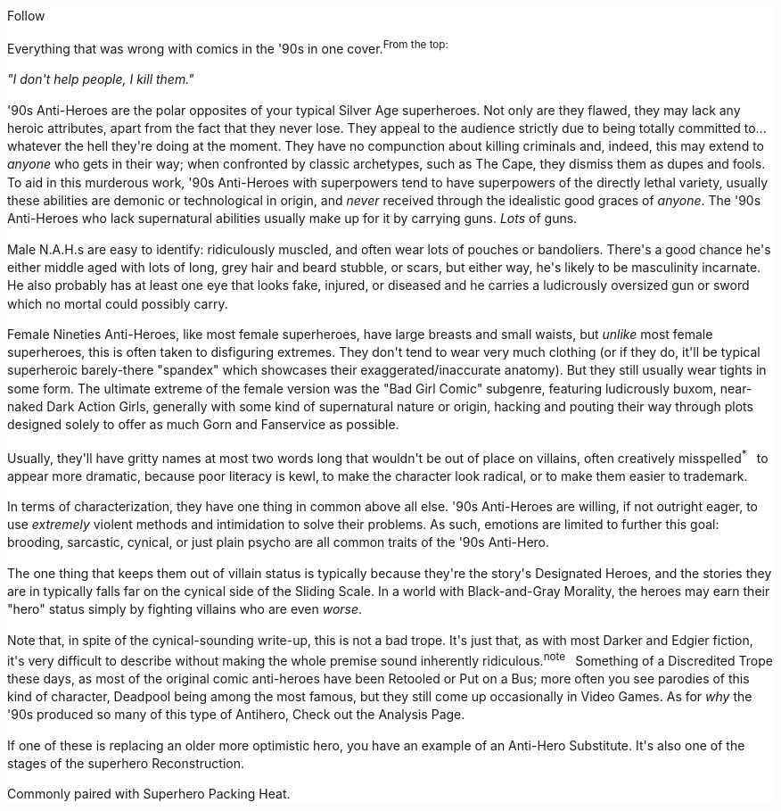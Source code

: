 Follow

Everything that was wrong with comics in the '90s in one cover.<sup>From the top:&nbsp;</sup> 

_"I don't help people, I kill them."_

'90s Anti-Heroes are the polar opposites of your typical Silver Age superheroes. Not only are they flawed, they may lack any heroic attributes, apart from the fact that they never lose. They appeal to the audience strictly due to being totally committed to... whatever the hell they're doing at the moment. They have no compunction about killing criminals and, indeed, this may extend to _anyone_ who gets in their way; when confronted by classic archetypes, such as The Cape, they dismiss them as dupes and fools. To aid in this murderous work, '90s Anti-Heroes with superpowers tend to have superpowers of the directly lethal variety, usually these abilities are demonic or technological in origin, and _never_ received through the idealistic good graces of _anyone_. The '90s Anti-Heroes who lack supernatural abilities usually make up for it by carrying guns. _Lots_ of guns.

Male N.A.H.s are easy to identify: ridiculously muscled, and often wear lots of pouches or bandoliers. There's a good chance he's either middle aged with lots of long, grey hair and beard stubble, or scars, but either way, he's likely to be masculinity incarnate. He also probably has at least one eye that looks fake, injured, or diseased and he carries a ludicrously oversized gun or sword which no mortal could possibly carry.

Female Nineties Anti-Heroes, like most female superheroes, have large breasts and small waists, but _unlike_ most female superheroes, this is often taken to disfiguring extremes. They don't tend to wear very much clothing (or if they do, it'll be typical superheroic barely-there "spandex" which showcases their exaggerated/inaccurate anatomy). But they still usually wear tights in some form. The ultimate extreme of the female version was the "Bad Girl Comic" subgenre, featuring ludicrously buxom, near-naked Dark Action Girls, generally with some kind of supernatural nature or origin, hacking and pouting their way through plots designed solely to offer as much Gorn and Fanservice as possible.

Usually, they'll have gritty names at most two words long that wouldn't be out of place on villains, often creatively misspelled<sup>*&nbsp;</sup>  to appear more dramatic, because poor literacy is kewl, to make the character look radical, or to make them easier to trademark.

In terms of characterization, they have one thing in common above all else. '90s Anti-Heroes are willing, if not outright eager, to use _extremely_ violent methods and intimidation to solve their problems. As such, emotions are limited to further this goal: brooding, sarcastic, cynical, or just plain psycho are all common traits of the '90s Anti-Hero.

The one thing that keeps them out of villain status is typically because they're the story's Designated Heroes, and the stories they are in typically falls far on the cynical side of the Sliding Scale. In a world with Black-and-Gray Morality, the heroes may earn their "hero" status simply by fighting villains who are even _worse_.

Note that, in spite of the cynical-sounding write-up, this is not a bad trope. It's just that, as with most Darker and Edgier fiction, it's very difficult to describe without making the whole premise sound inherently ridiculous.<sup>note&nbsp;</sup>  Something of a Discredited Trope these days, as most of the original comic anti-heroes have been Retooled or Put on a Bus; more often you see parodies of this kind of character, Deadpool being among the most famous, but they still come up occasionally in Video Games. As for _why_ the '90s produced so many of this type of Antihero, Check out the Analysis Page.

If one of these is replacing an older more optimistic hero, you have an example of an Anti-Hero Substitute. It's also one of the stages of the superhero Reconstruction.

Commonly paired with Superhero Packing Heat.
